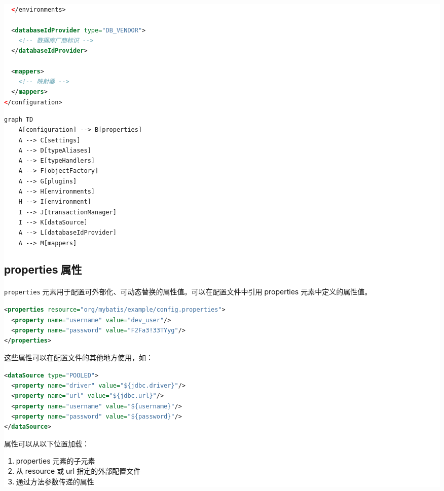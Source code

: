 ```xml
  </environments>

  <databaseIdProvider type="DB_VENDOR">
    <!-- 数据库厂商标识 -->
  </databaseIdProvider>

  <mappers>
    <!-- 映射器 -->
  </mappers>
</configuration>
```

```mermaid
graph TD
    A[configuration] --> B[properties]
    A --> C[settings]
    A --> D[typeAliases]
    A --> E[typeHandlers]
    A --> F[objectFactory]
    A --> G[plugins]
    A --> H[environments]
    H --> I[environment]
    I --> J[transactionManager]
    I --> K[dataSource]
    A --> L[databaseIdProvider]
    A --> M[mappers]
```

## properties 属性

`properties` 元素用于配置可外部化、可动态替换的属性值。可以在配置文件中引用 properties 元素中定义的属性值。

```xml
<properties resource="org/mybatis/example/config.properties">
  <property name="username" value="dev_user"/>
  <property name="password" value="F2Fa3!33TYyg"/>
</properties>
```

这些属性可以在配置文件的其他地方使用，如：

```xml
<dataSource type="POOLED">
  <property name="driver" value="${jdbc.driver}"/>
  <property name="url" value="${jdbc.url}"/>
  <property name="username" value="${username}"/>
  <property name="password" value="${password}"/>
</dataSource>
```

属性可以从以下位置加载：

1. properties 元素的子元素
2. 从 resource 或 url 指定的外部配置文件
3. 通过方法参数传递的属性
